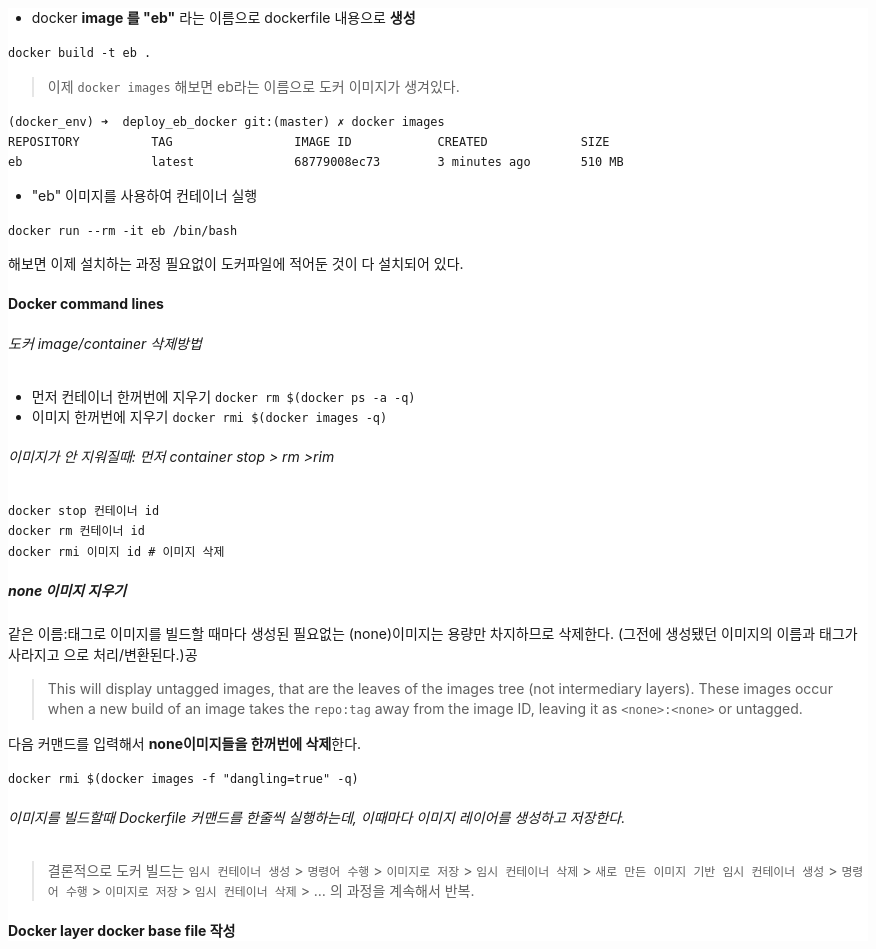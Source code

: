 - docker **image 를 "eb"** 라는 이름으로 dockerfile 내용으로 **생성**

```shell
docker build -t eb .
```

>  이제 `docker images` 해보면 eb라는 이름으로 도커 이미지가 생겨있다.

```
(docker_env) ➜  deploy_eb_docker git:(master) ✗ docker images
REPOSITORY          TAG                 IMAGE ID            CREATED             SIZE
eb                  latest              68779008ec73        3 minutes ago       510 MB
```

- "eb" 이미지를 사용하여 컨테이너 실행

```
docker run --rm -it eb /bin/bash
```
해보면 이제 설치하는 과정 필요없이 도커파일에 적어둔 것이 다 설치되어 있다. 

####  Docker command lines

######  도커 image/container 삭제방법

- 먼저 컨테이너 한꺼번에 지우기 `docker rm $(docker ps -a -q)`
- 이미지 한꺼번에 지우기 `docker rmi $(docker images -q)`

######  이미지가 안 지워질때:  먼저 container stop > rm >rim

```Shell
docker stop 컨테이너 id
docker rm 컨테이너 id
docker rmi 이미지 id # 이미지 삭제
```

#####  none 이미지 지우기

같은 이름:태그로  이미지를 빌드할 때마다 생성된 필요없는 (none)이미지는 용량만 차지하므로 삭제한다. (그전에 생성됐던 이미지의 이름과 태그가 사라지고 <none> 으로 처리/변환된다.)공

> This will display untagged images, that are the leaves of the images tree (not intermediary layers). These images occur when a new build of an image takes the `repo:tag` away from the image ID, leaving it as `<none>:<none>` or untagged. 

다음 커맨드를 입력해서 **none이미지들을 한꺼번에 삭제**한다.

```
docker rmi $(docker images -f "dangling=true" -q)
```

######  이미지를 빌드할때 Dockerfile 커맨드를 한줄씩 실행하는데, 이때마다 이미지 레이어를 생성하고 저장한다. 

> 결론적으로 도커 빌드는 `임시 컨테이너 생성` > `명령어 수행` > `이미지로 저장` > `임시 컨테이너 삭제` > `새로 만든 이미지 기반 임시 컨테이너 생성` > `명령어 수행` > `이미지로 저장` > `임시 컨테이너 삭제` > … 의 과정을 계속해서 반복. 



####  Docker layer docker base file 작성
